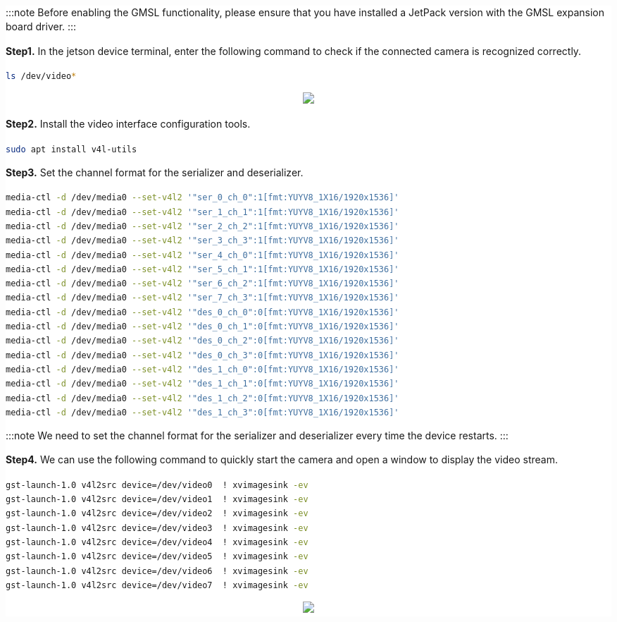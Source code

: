 :::note
Before enabling the GMSL functionality, please ensure that you have installed a JetPack version with the GMSL expansion board driver.
:::

**Step1.** In the jetson device terminal, enter the following command to check if the connected camera is recognized correctly.

```bash
ls /dev/video*
```

<div align="center">
  <img width ="500" src="https://files.seeedstudio.com/wiki/reComputer-Jetson/J501/ls_cam.png"/>
</div>

**Step2.** Install the video interface configuration tools.

```bash
sudo apt install v4l-utils
```

**Step3.** Set the channel format for the serializer and deserializer.

```bash
media-ctl -d /dev/media0 --set-v4l2 '"ser_0_ch_0":1[fmt:YUYV8_1X16/1920x1536]'
media-ctl -d /dev/media0 --set-v4l2 '"ser_1_ch_1":1[fmt:YUYV8_1X16/1920x1536]'
media-ctl -d /dev/media0 --set-v4l2 '"ser_2_ch_2":1[fmt:YUYV8_1X16/1920x1536]'
media-ctl -d /dev/media0 --set-v4l2 '"ser_3_ch_3":1[fmt:YUYV8_1X16/1920x1536]'
media-ctl -d /dev/media0 --set-v4l2 '"ser_4_ch_0":1[fmt:YUYV8_1X16/1920x1536]'
media-ctl -d /dev/media0 --set-v4l2 '"ser_5_ch_1":1[fmt:YUYV8_1X16/1920x1536]'
media-ctl -d /dev/media0 --set-v4l2 '"ser_6_ch_2":1[fmt:YUYV8_1X16/1920x1536]'
media-ctl -d /dev/media0 --set-v4l2 '"ser_7_ch_3":1[fmt:YUYV8_1X16/1920x1536]'
media-ctl -d /dev/media0 --set-v4l2 '"des_0_ch_0":0[fmt:YUYV8_1X16/1920x1536]'
media-ctl -d /dev/media0 --set-v4l2 '"des_0_ch_1":0[fmt:YUYV8_1X16/1920x1536]'
media-ctl -d /dev/media0 --set-v4l2 '"des_0_ch_2":0[fmt:YUYV8_1X16/1920x1536]'
media-ctl -d /dev/media0 --set-v4l2 '"des_0_ch_3":0[fmt:YUYV8_1X16/1920x1536]'
media-ctl -d /dev/media0 --set-v4l2 '"des_1_ch_0":0[fmt:YUYV8_1X16/1920x1536]'
media-ctl -d /dev/media0 --set-v4l2 '"des_1_ch_1":0[fmt:YUYV8_1X16/1920x1536]'
media-ctl -d /dev/media0 --set-v4l2 '"des_1_ch_2":0[fmt:YUYV8_1X16/1920x1536]'
media-ctl -d /dev/media0 --set-v4l2 '"des_1_ch_3":0[fmt:YUYV8_1X16/1920x1536]'
```

:::note
We need to set the channel format for the serializer and deserializer every time the device restarts.
:::

**Step4.** We can use the following command to quickly start the camera and open a window to display the video stream.

```bash
gst-launch-1.0 v4l2src device=/dev/video0  ! xvimagesink -ev 
gst-launch-1.0 v4l2src device=/dev/video1  ! xvimagesink -ev 
gst-launch-1.0 v4l2src device=/dev/video2  ! xvimagesink -ev 
gst-launch-1.0 v4l2src device=/dev/video3  ! xvimagesink -ev 
gst-launch-1.0 v4l2src device=/dev/video4  ! xvimagesink -ev 
gst-launch-1.0 v4l2src device=/dev/video5  ! xvimagesink -ev 
gst-launch-1.0 v4l2src device=/dev/video6  ! xvimagesink -ev 
gst-launch-1.0 v4l2src device=/dev/video7  ! xvimagesink -ev 
```
<div align="center">
  <img width ="1000" src="https://files.seeedstudio.com/wiki/reComputer-Jetson/J501/gmsl_result.png"/>
</div>

